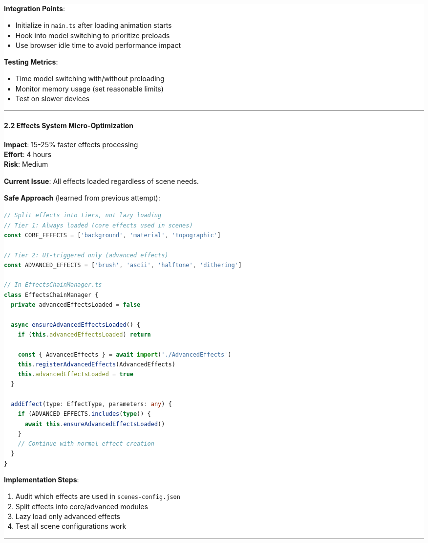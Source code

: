 **Integration Points**:
- Initialize in `main.ts` after loading animation starts
- Hook into model switching to prioritize preloads
- Use browser idle time to avoid performance impact

**Testing Metrics**:
- Time model switching with/without preloading
- Monitor memory usage (set reasonable limits)
- Test on slower devices

---

#### **2.2 Effects System Micro-Optimization**
**Impact**: 15-25% faster effects processing  
**Effort**: 4 hours  
**Risk**: Medium

**Current Issue**: All effects loaded regardless of scene needs.

**Safe Approach** (learned from previous attempt):
```typescript
// Split effects into tiers, not lazy loading
// Tier 1: Always loaded (core effects used in scenes)
const CORE_EFFECTS = ['background', 'material', 'topographic']

// Tier 2: UI-triggered only (advanced effects)
const ADVANCED_EFFECTS = ['brush', 'ascii', 'halftone', 'dithering']

// In EffectsChainManager.ts
class EffectsChainManager {
  private advancedEffectsLoaded = false
  
  async ensureAdvancedEffectsLoaded() {
    if (this.advancedEffectsLoaded) return
    
    const { AdvancedEffects } = await import('./AdvancedEffects')
    this.registerAdvancedEffects(AdvancedEffects)
    this.advancedEffectsLoaded = true
  }
  
  addEffect(type: EffectType, parameters: any) {
    if (ADVANCED_EFFECTS.includes(type)) {
      await this.ensureAdvancedEffectsLoaded()
    }
    // Continue with normal effect creation
  }
}
```

**Implementation Steps**:
1. Audit which effects are used in `scenes-config.json`
2. Split effects into core/advanced modules
3. Lazy load only advanced effects
4. Test all scene configurations work

---